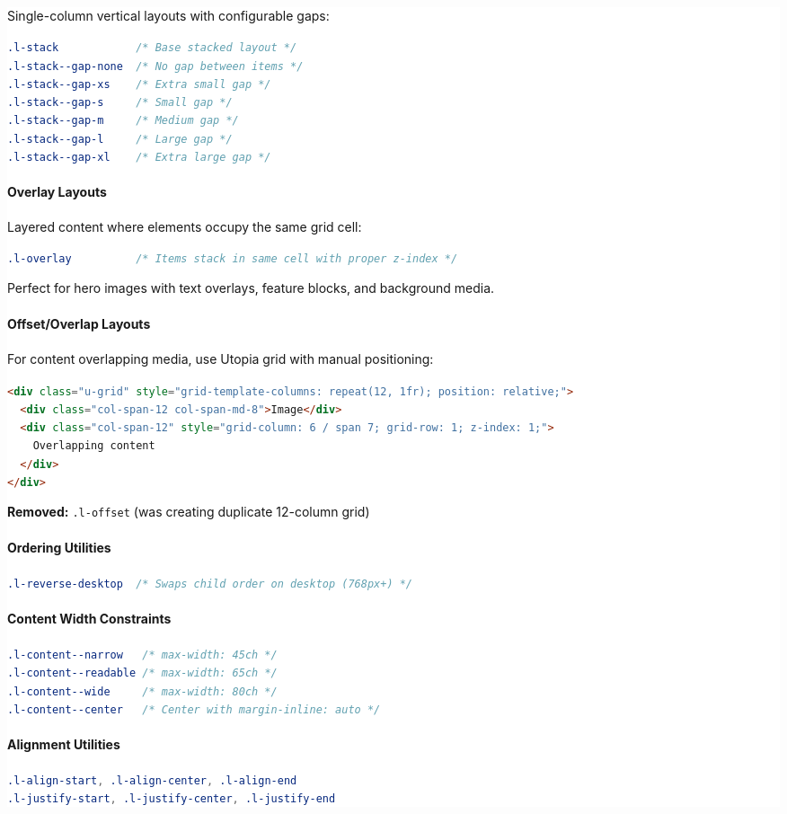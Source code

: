 Single-column vertical layouts with configurable gaps:

```css
.l-stack            /* Base stacked layout */
.l-stack--gap-none  /* No gap between items */
.l-stack--gap-xs    /* Extra small gap */
.l-stack--gap-s     /* Small gap */
.l-stack--gap-m     /* Medium gap */
.l-stack--gap-l     /* Large gap */
.l-stack--gap-xl    /* Extra large gap */
```

#### Overlay Layouts

Layered content where elements occupy the same grid cell:

```css
.l-overlay          /* Items stack in same cell with proper z-index */
```

Perfect for hero images with text overlays, feature blocks, and background media.

#### Offset/Overlap Layouts

For content overlapping media, use Utopia grid with manual positioning:

```html
<div class="u-grid" style="grid-template-columns: repeat(12, 1fr); position: relative;">
  <div class="col-span-12 col-span-md-8">Image</div>
  <div class="col-span-12" style="grid-column: 6 / span 7; grid-row: 1; z-index: 1;">
    Overlapping content
  </div>
</div>
```

**Removed:** `.l-offset` (was creating duplicate 12-column grid)

#### Ordering Utilities

```css
.l-reverse-desktop  /* Swaps child order on desktop (768px+) */
```

#### Content Width Constraints

```css
.l-content--narrow   /* max-width: 45ch */
.l-content--readable /* max-width: 65ch */
.l-content--wide     /* max-width: 80ch */
.l-content--center   /* Center with margin-inline: auto */
```

#### Alignment Utilities

```css
.l-align-start, .l-align-center, .l-align-end
.l-justify-start, .l-justify-center, .l-justify-end
```
